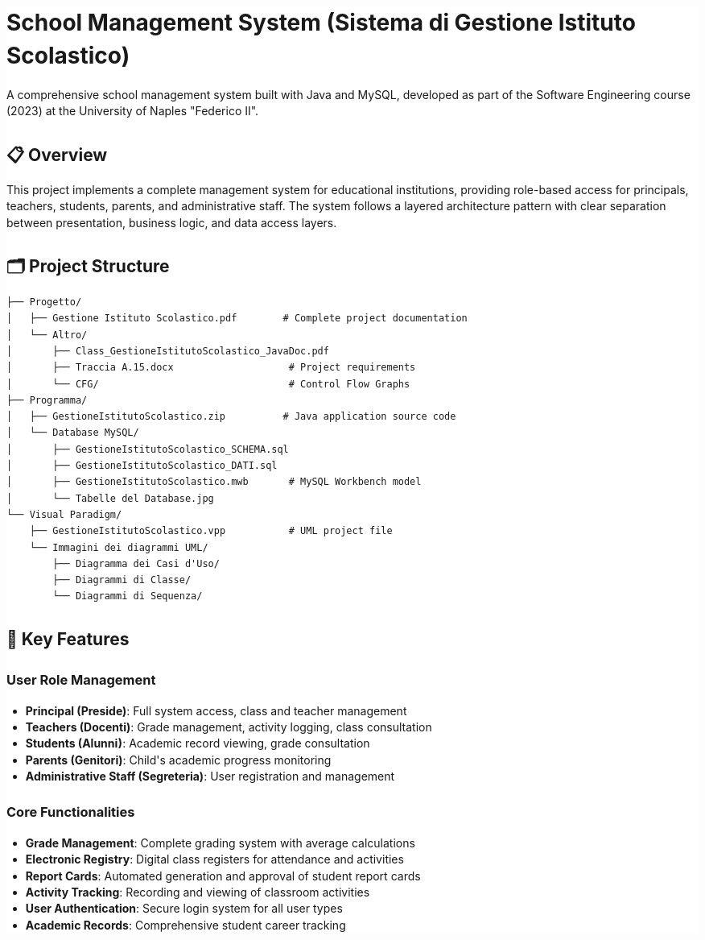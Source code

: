 # School Management System (Sistema di Gestione Istituto Scolastico)

A comprehensive school management system built with Java and MySQL, developed as part of the Software Engineering course (2023) at the University of Naples "Federico II".

## 📋 Overview

This project implements a complete management system for educational institutions, providing role-based access for principals, teachers, students, parents, and administrative staff. The system follows a layered architecture pattern with clear separation between presentation, business logic, and data access layers.

## 🗂️ Project Structure

```
├── Progetto/
│   ├── Gestione Istituto Scolastico.pdf        # Complete project documentation
│   └── Altro/
│       ├── Class_GestioneIstitutoScolastico_JavaDoc.pdf
│       ├── Traccia A.15.docx                    # Project requirements
│       └── CFG/                                 # Control Flow Graphs
├── Programma/
│   ├── GestioneIstitutoScolastico.zip          # Java application source code
│   └── Database MySQL/
│       ├── GestioneIstitutoScolastico_SCHEMA.sql
│       ├── GestioneIstitutoScolastico_DATI.sql
│       ├── GestioneIstitutoScolastico.mwb       # MySQL Workbench model
│       └── Tabelle del Database.jpg
└── Visual Paradigm/
    ├── GestioneIstitutoScolastico.vpp           # UML project file
    └── Immagini dei diagrammi UML/
        ├── Diagramma dei Casi d'Uso/
        ├── Diagrammi di Classe/
        └── Diagrammi di Sequenza/
```

## 🎯 Key Features

### User Role Management
- **Principal (Preside)**: Full system access, class and teacher management
- **Teachers (Docenti)**: Grade management, activity logging, class consultation
- **Students (Alunni)**: Academic record viewing, grade consultation
- **Parents (Genitori)**: Child's academic progress monitoring
- **Administrative Staff (Segreteria)**: User registration and management

### Core Functionalities
- **Grade Management**: Complete grading system with average calculations
- **Electronic Registry**: Digital class registers for attendance and activities
- **Report Cards**: Automated generation and approval of student report cards
- **Activity Tracking**: Recording and viewing of classroom activities
- **User Authentication**: Secure login system for all user types
- **Academic Records**: Comprehensive student career tracking
